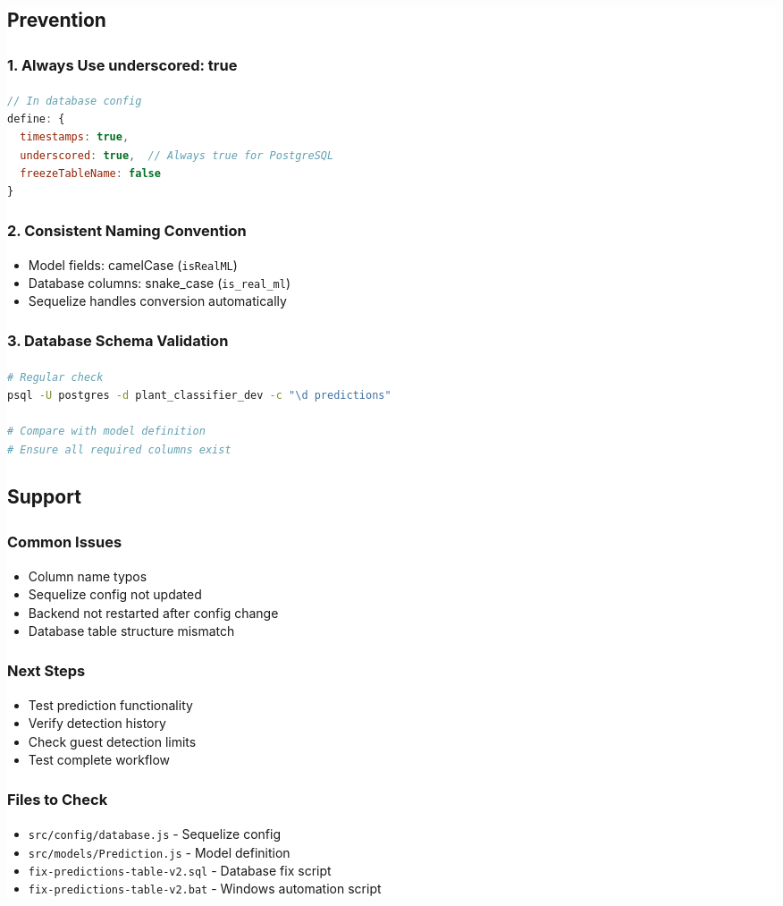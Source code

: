 ## Prevention

### **1. Always Use underscored: true**
```javascript
// In database config
define: {
  timestamps: true,
  underscored: true,  // Always true for PostgreSQL
  freezeTableName: false
}
```

### **2. Consistent Naming Convention**
- Model fields: camelCase (`isRealML`)
- Database columns: snake_case (`is_real_ml`)
- Sequelize handles conversion automatically

### **3. Database Schema Validation**
```bash
# Regular check
psql -U postgres -d plant_classifier_dev -c "\d predictions"

# Compare with model definition
# Ensure all required columns exist
```

## Support

### **Common Issues**
- Column name typos
- Sequelize config not updated
- Backend not restarted after config change
- Database table structure mismatch

### **Next Steps**
- Test prediction functionality
- Verify detection history
- Check guest detection limits
- Test complete workflow

### **Files to Check**
- `src/config/database.js` - Sequelize config
- `src/models/Prediction.js` - Model definition
- `fix-predictions-table-v2.sql` - Database fix script
- `fix-predictions-table-v2.bat` - Windows automation script
